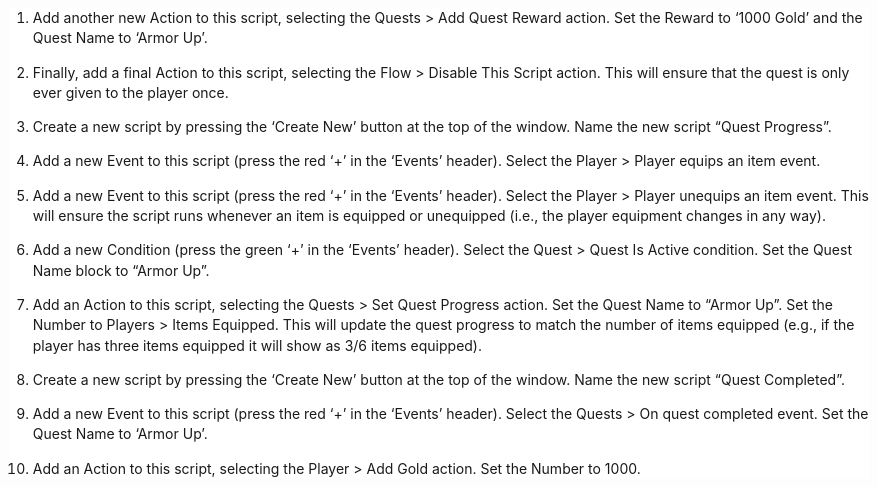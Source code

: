 1. Add another new Action to this script, selecting the Quests > Add Quest Reward action. Set the Reward to ‘1000 Gold’ and the Quest Name to ‘Armor Up’.

1. Finally, add a final Action to this script, selecting the Flow > Disable This Script action. This will ensure that the quest is only ever given to the player once.

1. Create a new script by pressing the ‘Create New’ button at the top of the window. Name the new script “Quest Progress”.

1. Add a new Event to this script (press the red ‘+’ in the ‘Events’ header). Select the Player > Player equips an item event.

1. Add a new Event to this script (press the red ‘+’ in the ‘Events’ header). Select the Player > Player unequips an item event. This will ensure the script runs whenever an item is equipped or unequipped (i.e., the player equipment changes in any way).

1. Add a new Condition (press the green ‘+’ in the ‘Events’ header). Select the Quest > Quest Is Active condition. Set the Quest Name block to “Armor Up”.

1. Add an Action to this script, selecting the Quests > Set Quest Progress action. Set the Quest Name to “Armor Up”. Set the Number to Players > Items Equipped. This will update the quest progress to match the number of items equipped (e.g., if the player has three items equipped it will show as 3/6 items equipped).

1. Create a new script by pressing the ‘Create New’ button at the top of the window. Name the new script “Quest Completed”.

1. Add a new Event to this script (press the red ‘+’ in the ‘Events’ header). Select the Quests > On quest completed event. Set the Quest Name to ‘Armor Up’.

1. Add an Action to this script, selecting the Player > Add Gold action. Set the Number to 1000.